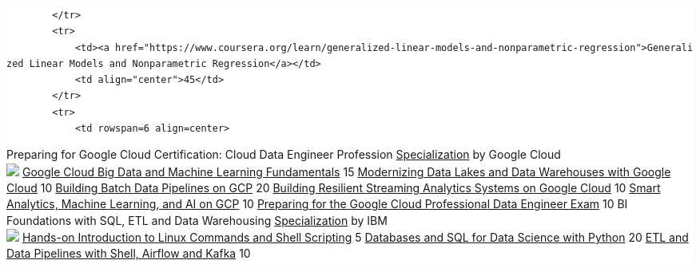             </tr>
            <tr>
                <td><a href="https://www.coursera.org/learn/generalized-linear-models-and-nonparametric-regression">Generalized Linear Models and Nonparametric Regression</a></td>
                <td align="center">45</td>
            </tr>
            <tr>
                <td rowspan=6 align=center>
Preparing for Google Cloud Certification: Cloud Data Engineer Profession
<a href="https://www.coursera.org/professional-certificates/gcp-data-engineering">Specialization</a> by Google Cloud<br>
<img src="https://github.com/cs-MohamedAyman/Coursera-Specializations/blob/master/org-logos/google%20cloud.jpg" width="40%">
                </td>
                <td><a href="https://www.coursera.org/learn/gcp-big-data-ml-fundamentals">Google Cloud Big Data and Machine Learning Fundamentals</a></td>
                <td align="center">15</td>
            </tr>
            <tr>
                <td><a href="https://www.coursera.org/learn/data-lakes-data-warehouses-gcp">Modernizing Data Lakes and Data Warehouses with Google Cloud</a></td>
                <td align="center">10</td>
            </tr>
            <tr>
                <td><a href="https://www.coursera.org/learn/batch-data-pipelines-gcp">Building Batch Data Pipelines on GCP</a></td>
                <td align="center">20</td>
            </tr>
            <tr>
                <td><a href="https://www.coursera.org/learn/streaming-analytics-systems-gcp">Building Resilient Streaming Analytics Systems on Google Cloud</a></td>
                <td align="center">10</td>
            </tr>
            <tr>
                <td><a href="https://www.coursera.org/learn/smart-analytics-machine-learning-ai-gcp">Smart Analytics, Machine Learning, and AI on GCP</a></td>
                <td align="center">10</td>
            </tr>
            <tr>
                <td><a href="https://www.coursera.org/learn/preparing-cloud-professional-data-engineer-exam">Preparing for the Google Cloud Professional Data Engineer Exam</a></td>
                <td align="center">10</td>
            </tr>
            <tr>
                <td rowspan=4 align=center>
BI Foundations with SQL, ETL and Data Warehousing
<a href="https://www.coursera.org/specializations/bi-foundations-sql-etl-data-warehouse">Specialization</a> by IBM<br>
<img src="https://github.com/cs-MohamedAyman/Coursera-Specializations/blob/master/org-logos/ibm.jpg" width="40%">
                </td>
                <td><a href="https://www.coursera.org/learn/hands-on-introduction-to-linux-commands-and-shell-scripting">Hands-on Introduction to Linux Commands and Shell Scripting</a></td>
                <td align="center">5</td>
            </tr>
            <tr>
                <td><a href="https://www.coursera.org/learn/sql-data-science">Databases and SQL for Data Science with Python</a></td>
                <td align="center">20</td>
            </tr>
            <tr>
                <td><a href="https://www.coursera.org/learn/etl-and-data-pipelines-shell-airflow-kafka">ETL and Data Pipelines with Shell, Airflow and Kafka</a></td>
                <td align="center">10</td>